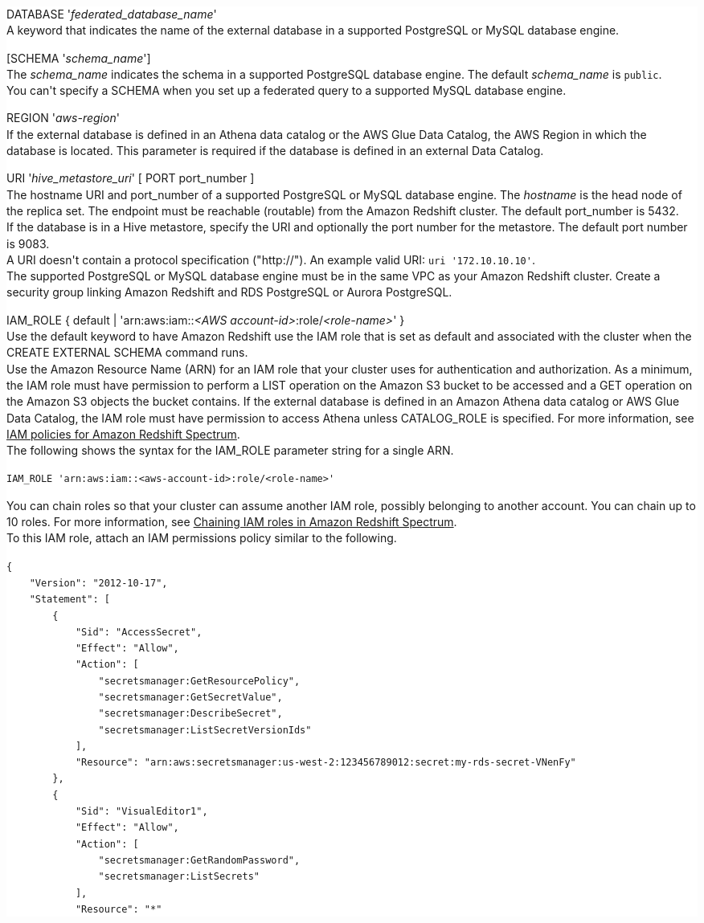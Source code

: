 DATABASE '*federated\_database\_name*'  
A keyword that indicates the name of the external database in a supported PostgreSQL or MySQL database engine\. 

\[SCHEMA '*schema\_name*'\]  
The *schema\_name* indicates the schema in a supported PostgreSQL database engine\. The default *schema\_name* is `public`\.  
You can't specify a SCHEMA when you set up a federated query to a supported MySQL database engine\. 

REGION '*aws\-region*'  
If the external database is defined in an Athena data catalog or the AWS Glue Data Catalog, the AWS Region in which the database is located\. This parameter is required if the database is defined in an external Data Catalog\. 

URI '*hive\_metastore\_uri*' \[ PORT port\_number \]  
The hostname URI and port\_number of a supported PostgreSQL or MySQL database engine\. The *hostname* is the head node of the replica set\. The endpoint must be reachable \(routable\) from the Amazon Redshift cluster\. The default port\_number is 5432\.   
If the database is in a Hive metastore, specify the URI and optionally the port number for the metastore\. The default port number is 9083\.   
A URI doesn't contain a protocol specification \("http://"\)\. An example valid URI: `uri '172.10.10.10'`\.   
The supported PostgreSQL or MySQL database engine must be in the same VPC as your Amazon Redshift cluster\. Create a security group linking Amazon Redshift and RDS PostgreSQL or Aurora PostgreSQL\. 

IAM\_ROLE \{ default \| 'arn:aws:iam::*<AWS account\-id>*:role/*<role\-name>*' \}  
Use the default keyword to have Amazon Redshift use the IAM role that is set as default and associated with the cluster when the CREATE EXTERNAL SCHEMA command runs\.  
Use the Amazon Resource Name \(ARN\) for an IAM role that your cluster uses for authentication and authorization\. As a minimum, the IAM role must have permission to perform a LIST operation on the Amazon S3 bucket to be accessed and a GET operation on the Amazon S3 objects the bucket contains\. If the external database is defined in an Amazon Athena data catalog or AWS Glue Data Catalog, the IAM role must have permission to access Athena unless CATALOG\_ROLE is specified\. For more information, see [IAM policies for Amazon Redshift Spectrum](c-spectrum-iam-policies.md)\.   
The following shows the syntax for the IAM\_ROLE parameter string for a single ARN\.  

```
IAM_ROLE 'arn:aws:iam::<aws-account-id>:role/<role-name>'
```
You can chain roles so that your cluster can assume another IAM role, possibly belonging to another account\. You can chain up to 10 roles\. For more information, see [Chaining IAM roles in Amazon Redshift Spectrum](c-spectrum-iam-policies.md#c-spectrum-chaining-roles)\.   
 To this IAM role, attach an IAM permissions policy similar to the following\.  

```
{
    "Version": "2012-10-17",
    "Statement": [
        {
            "Sid": "AccessSecret",
            "Effect": "Allow",
            "Action": [
                "secretsmanager:GetResourcePolicy",
                "secretsmanager:GetSecretValue",
                "secretsmanager:DescribeSecret",
                "secretsmanager:ListSecretVersionIds"
            ],
            "Resource": "arn:aws:secretsmanager:us-west-2:123456789012:secret:my-rds-secret-VNenFy"
        },
        {
            "Sid": "VisualEditor1",
            "Effect": "Allow",
            "Action": [
                "secretsmanager:GetRandomPassword",
                "secretsmanager:ListSecrets"
            ],
            "Resource": "*"
```